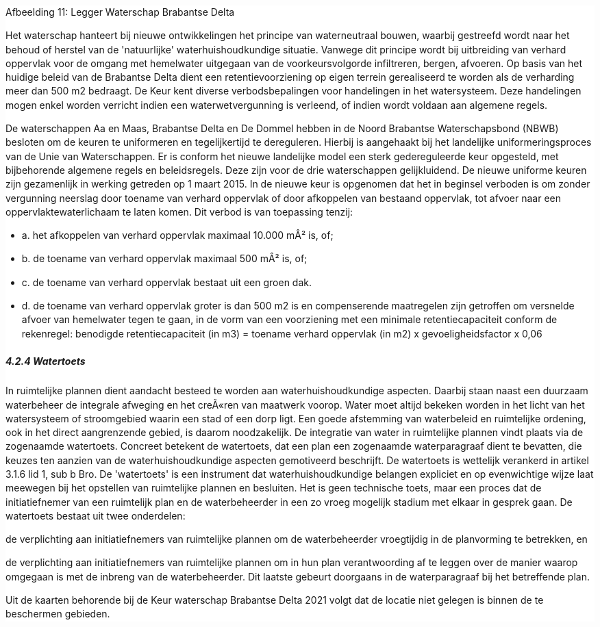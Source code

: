 Afbeelding 11: Legger Waterschap Brabantse Delta

Het waterschap hanteert bij nieuwe ontwikkelingen het principe van waterneutraal bouwen, waarbij gestreefd wordt naar het behoud of herstel van de 'natuurlijke' waterhuishoudkundige situatie. Vanwege dit principe wordt bij uitbreiding van verhard oppervlak voor de omgang met hemelwater uitgegaan van de voorkeursvolgorde infiltreren, bergen, afvoeren. Op basis van het huidige beleid van de Brabantse Delta dient een retentievoorziening op eigen terrein gerealiseerd te worden als de verharding meer dan 500 m2 bedraagt. De Keur kent diverse verbodsbepalingen voor handelingen in het watersysteem. Deze handelingen mogen enkel worden verricht indien een waterwetvergunning is verleend, of indien wordt voldaan aan algemene regels.

De waterschappen Aa en Maas, Brabantse Delta en De Dommel hebben in de Noord Brabantse Waterschapsbond (NBWB) besloten om de keuren te uniformeren en tegelijkertijd te dereguleren. Hierbij is aangehaakt bij het landelijke uniformeringsproces van de Unie van Waterschappen. Er is conform het nieuwe landelijke model een sterk gedereguleerde keur opgesteld, met bijbehorende algemene regels en beleidsregels. Deze zijn voor de drie waterschappen gelijkluidend. De nieuwe uniforme keuren zijn gezamenlijk in werking getreden op 1 maart 2015\. In de nieuwe keur is opgenomen dat het in beginsel verboden is om zonder vergunning neerslag door toename van verhard oppervlak of door afkoppelen van bestaand oppervlak, tot afvoer naar een oppervlaktewaterlichaam te laten komen. Dit verbod is van toepassing tenzij:

* a. het afkoppelen van verhard oppervlak maximaal 10\.000 mÂ² is, of;

* b. de toename van verhard oppervlak maximaal 500 mÂ² is, of;

* c. de toename van verhard oppervlak bestaat uit een groen dak.

* d. de toename van verhard oppervlak groter is dan 500 m2 is en compenserende maatregelen zijn getroffen om versnelde afvoer van hemelwater tegen te gaan, in de vorm van een voorziening met een minimale retentiecapaciteit conform de rekenregel: benodigde retentiecapaciteit (in m3\) \= toename verhard oppervlak (in m2\) x gevoeligheidsfactor x 0,06

##### 4\.2\.4 Watertoets

In ruimtelijke plannen dient aandacht besteed te worden aan waterhuishoudkundige aspecten. Daarbij staan naast een duurzaam waterbeheer de integrale afweging en het creÃ«ren van maatwerk voorop. Water moet altijd bekeken worden in het licht van het watersysteem of stroomgebied waarin een stad of een dorp ligt. Een goede afstemming van waterbeleid en ruimtelijke ordening, ook in het direct aangrenzende gebied, is daarom noodzakelijk. De integratie van water in ruimtelijke plannen vindt plaats via de zogenaamde watertoets. Concreet betekent de watertoets, dat een plan een zogenaamde waterparagraaf dient te bevatten, die keuzes ten aanzien van de waterhuishoudkundige aspecten gemotiveerd beschrijft. De watertoets is wettelijk verankerd in artikel 3\.1\.6 lid 1, sub b Bro. De 'watertoets' is een instrument dat waterhuishoudkundige belangen expliciet en op evenwichtige wijze laat meewegen bij het opstellen van ruimtelijke plannen en besluiten. Het is geen technische toets, maar een proces dat de initiatiefnemer van een ruimtelijk plan en de waterbeheerder in een zo vroeg mogelijk stadium met elkaar in gesprek gaan. De watertoets bestaat uit twee onderdelen:

de verplichting aan initiatiefnemers van ruimtelijke plannen om de waterbeheerder vroegtijdig in de planvorming te betrekken, en

de verplichting aan initiatiefnemers van ruimtelijke plannen om in hun plan verantwoording af te leggen over de manier waarop omgegaan is met de inbreng van de waterbeheerder. Dit laatste gebeurt doorgaans in de waterparagraaf bij het betreffende plan.

Uit de kaarten behorende bij de Keur waterschap Brabantse Delta 2021 volgt dat de locatie niet gelegen is binnen de te beschermen gebieden.
